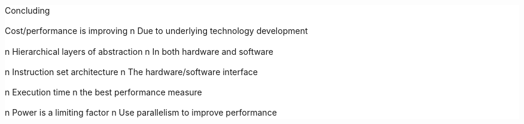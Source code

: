 



Concluding

 Cost/performance is improving
 n Due to underlying technology development

n Hierarchical layers of abstraction n In both hardware and software

n Instruction set architecture
 n The hardware/software interface

n Execution time
 n the best performance measure

n Power is a limiting factor
 n Use parallelism to improve performance



